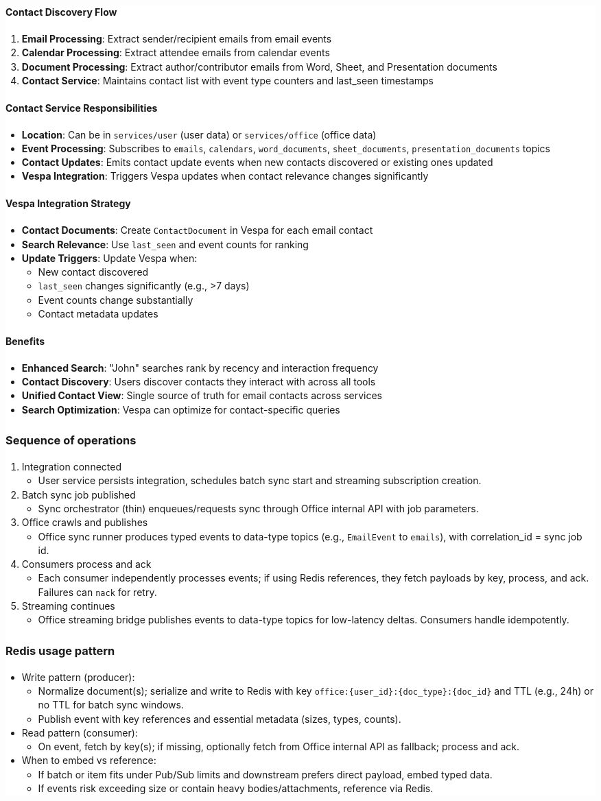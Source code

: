 #### Contact Discovery Flow
1. **Email Processing**: Extract sender/recipient emails from email events
2. **Calendar Processing**: Extract attendee emails from calendar events  
3. **Document Processing**: Extract author/contributor emails from Word, Sheet, and Presentation documents
4. **Contact Service**: Maintains contact list with event type counters and last_seen timestamps

#### Contact Service Responsibilities
- **Location**: Can be in `services/user` (user data) or `services/office` (office data)
- **Event Processing**: Subscribes to `emails`, `calendars`, `word_documents`, `sheet_documents`, `presentation_documents` topics
- **Contact Updates**: Emits contact update events when new contacts discovered or existing ones updated
- **Vespa Integration**: Triggers Vespa updates when contact relevance changes significantly

#### Vespa Integration Strategy
- **Contact Documents**: Create `ContactDocument` in Vespa for each email contact
- **Search Relevance**: Use `last_seen` and event counts for ranking
- **Update Triggers**: Update Vespa when:
  - New contact discovered
  - `last_seen` changes significantly (e.g., >7 days)
  - Event counts change substantially
  - Contact metadata updates

#### Benefits
- **Enhanced Search**: "John" searches rank by recency and interaction frequency
- **Contact Discovery**: Users discover contacts they interact with across all tools
- **Unified Contact View**: Single source of truth for email contacts across services
- **Search Optimization**: Vespa can optimize for contact-specific queries

### Sequence of operations
1. Integration connected
   - User service persists integration, schedules batch sync start and streaming subscription creation.
2. Batch sync job published
   - Sync orchestrator (thin) enqueues/requests sync through Office internal API with job parameters.
3. Office crawls and publishes
   - Office sync runner produces typed events to data-type topics (e.g., `EmailEvent` to `emails`), with correlation_id = sync job id.
4. Consumers process and ack
   - Each consumer independently processes events; if using Redis references, they fetch payloads by key, process, and ack. Failures can `nack` for retry.
5. Streaming continues
   - Office streaming bridge publishes events to data-type topics for low-latency deltas. Consumers handle idempotently.

### Redis usage pattern
- Write pattern (producer):
  - Normalize document(s); serialize and write to Redis with key `office:{user_id}:{doc_type}:{doc_id}` and TTL (e.g., 24h) or no TTL for batch sync windows.
  - Publish event with key references and essential metadata (sizes, types, counts).
- Read pattern (consumer):
  - On event, fetch by key(s); if missing, optionally fetch from Office internal API as fallback; process and ack.
- When to embed vs reference:
  - If batch or item fits under Pub/Sub limits and downstream prefers direct payload, embed typed data.
  - If events risk exceeding size or contain heavy bodies/attachments, reference via Redis.
